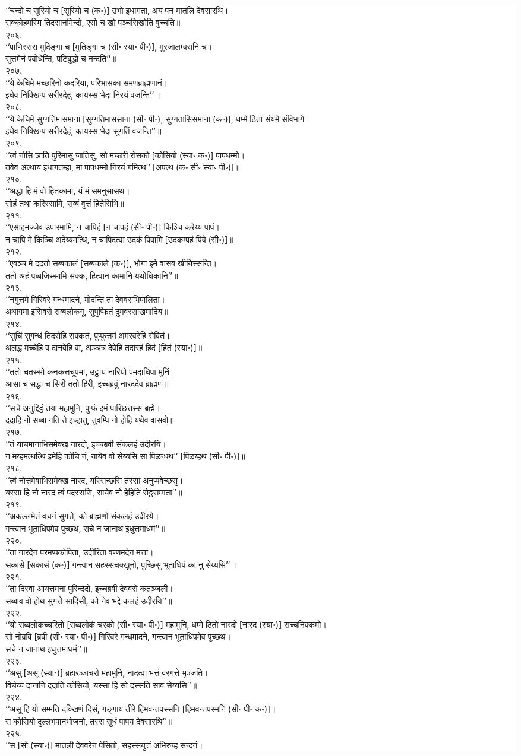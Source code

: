 ‘‘चन्दो च सूरियो च [सूरियो च (क॰)] उभो इधागता, अयं पन मातलि देवसारथि।  
सक्कोहमस्मि तिदसानमिन्दो, एसो च खो पञ्चसिखोति वुच्चति॥  
२०६.  
‘‘पाणिस्सरा मुदिङ्गा च [मुतिङ्गा च (सी॰ स्या॰ पी॰)], मुरजालम्बरानि च।  
सुत्तमेनं पबोधेन्ति, पटिबुद्धो च नन्दति’’॥  
२०७.  
‘‘ये केचिमे मच्छरिनो कदरिया, परिभासका समणब्राह्मणानं।  
इधेव निक्खिप्प सरीरदेहं, कायस्स भेदा निरयं वजन्ति’’॥  
२०८.  
‘‘ये केचिमे सुग्गतिमासमाना [सुग्गतिमाससाना (सी॰ पी॰), सुग्गतासिसमाना (क॰)], धम्मे ठिता संयमे संविभागे।  
इधेव निक्खिप्प सरीरदेहं, कायस्स भेदा सुगतिं वजन्ति’’॥  
२०९.  
‘‘त्वं नोसि ञाति पुरिमासु जातिसु, सो मच्छरी रोसको [कोसियो (स्या॰ क॰)] पापधम्मो।  
तवेव अत्थाय इधागतम्हा, मा पापधम्मो निरयं गमित्थ’’ [अपत्थ (क॰ सी॰ स्या॰ पी॰)]॥  
२१०.  
‘‘अद्धा हि मं वो हितकामा, यं मं समनुसासथ।  
सोहं तथा करिस्सामि, सब्बं वुत्तं हितेसिभि॥  
२११.  
‘‘एसाहमज्जेव उपारमामि, न चापिहं [न चापहं (सी॰ पी॰)] किञ्चि करेय्य पापं।  
न चापि मे किञ्चि अदेय्यमत्थि, न चापिदत्वा उदकं पिवामि [उदकम्पहं पिबे (सी॰)]॥  
२१२.  
‘‘एवञ्च मे ददतो सब्बकालं [सब्बकाले (क॰)], भोगा इमे वासव खीयिस्सन्ति।  
ततो अहं पब्बजिस्सामि सक्क, हित्वान कामानि यथोधिकानि’’॥  
२१३.  
‘‘नगुत्तमे गिरिवरे गन्धमादने, मोदन्ति ता देववराभिपालिता।  
अथागमा इसिवरो सब्बलोकगू, सुपुप्फितं दुमवरसाखमादिय॥  
२१४.  
‘‘सुचिं सुगन्धं तिदसेहि सक्कतं, पुप्फुत्तमं अमरवरेहि सेवितं।  
अलद्ध मच्चेहि व दानवेहि वा, अञ्ञत्र देवेहि तदारहं हिदं [हितं (स्या॰)]॥  
२१५.  
‘‘ततो चतस्सो कनकत्तचूपमा, उट्ठाय नारियो पमदाधिपा मुनिं।  
आसा च सद्धा च सिरी ततो हिरी, इच्चब्रवुं नारददेव ब्राह्मणं॥  
२१६.  
‘‘सचे अनुद्दिट्ठं तया महामुनि, पुप्फं इमं पारिछत्तस्स ब्रह्मे।  
ददाहि नो सब्बा गति ते इज्झतु, तुवम्पि नो होहि यथेव वासवो॥  
२१७.  
‘‘तं याचमानाभिसमेक्ख नारदो, इच्चब्रवी संकलहं उदीरयि।  
न मय्हमत्थत्थि इमेहि कोचि नं, यायेव वो सेय्यसि सा पिळन्धथ’’ [पिळय्हथ (सी॰ पी॰)]॥  
२१८.  
‘‘त्वं नोत्तमेवाभिसमेक्ख नारद, यस्सिच्छसि तस्सा अनुप्पवेच्छसु।  
यस्सा हि नो नारद त्वं पदस्ससि, सायेव नो हेहिति सेट्ठसम्मता’’॥  
२१९.  
‘‘अकल्लमेतं वचनं सुगत्ते, को ब्राह्मणो संकलहं उदीरये।  
गन्त्वान भूताधिपमेव पुच्छथ, सचे न जानाथ इधुत्तमाधमं’’॥  
२२०.  
‘‘ता नारदेन परमप्पकोपिता, उदीरिता वण्णमदेन मत्ता।  
सकासे [सकासं (क॰)] गन्त्वान सहस्सचक्खुनो, पुच्छिंसु भूताधिपं का नु सेय्यसि’’॥  
२२१.  
‘‘ता दिस्वा आयत्तमना पुरिन्ददो, इच्चब्रवी देववरो कतञ्जली।  
सब्बाव वो होथ सुगत्ते सादिसी, को नेव भद्दे कलहं उदीरयि’’॥  
२२२.  
‘‘यो सब्बलोकच्चरितो [सब्बलोकं चरको (सी॰ स्या॰ पी॰)] महामुनि, धम्मे ठितो नारदो [नारद (स्या॰)] सच्चनिक्कमो।  
सो नोब्रवि [ब्रवी (सी॰ स्या॰ पी॰)] गिरिवरे गन्धमादने, गन्त्वान भूताधिपमेव पुच्छथ।  
सचे न जानाथ इधुत्तमाधमं’’॥  
२२३.  
‘‘असु [असू (स्या॰)] ब्रहारञ्ञचरो महामुनि, नादत्वा भत्तं वरगत्ते भुञ्जति।  
विचेय्य दानानि ददाति कोसियो, यस्सा हि सो दस्सति साव सेय्यसि’’॥  
२२४.  
‘‘असू हि यो सम्मति दक्खिणं दिसं, गङ्गाय तीरे हिमवन्तपस्सनि [हिमवन्तपस्मनि (सी॰ पी॰ क॰)]।  
स कोसियो दुल्लभपानभोजनो, तस्स सुधं पापय देवसारथि’’॥  
२२५.  
‘‘स [सो (स्या॰)] मातली देववरेन पेसितो, सहस्सयुत्तं अभिरुय्ह सन्दनं।  